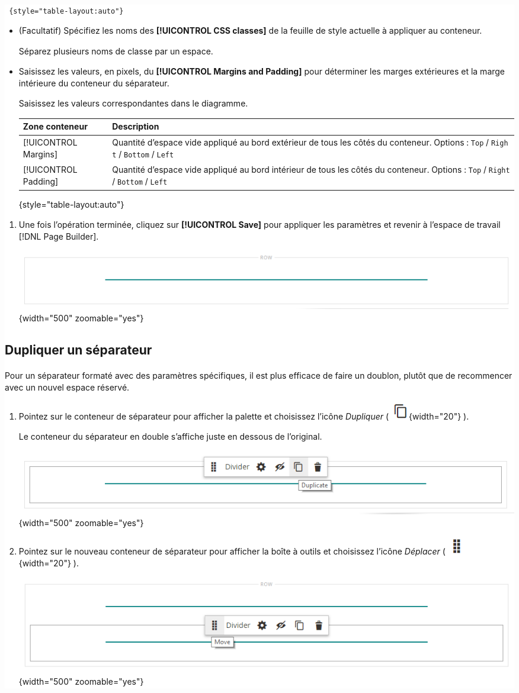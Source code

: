      {style="table-layout:auto"}

   - (Facultatif) Spécifiez les noms des **[!UICONTROL CSS classes]** de la feuille de style actuelle à appliquer au conteneur.

     Séparez plusieurs noms de classe par un espace.

   - Saisissez les valeurs, en pixels, du **[!UICONTROL Margins and Padding]** pour déterminer les marges extérieures et la marge intérieure du conteneur du séparateur.

     Saisissez les valeurs correspondantes dans le diagramme.

     | Zone conteneur | Description |
     | -------------- | ----------- |
     | [!UICONTROL Margins] | Quantité d’espace vide appliqué au bord extérieur de tous les côtés du conteneur. Options : `Top` / `Right` / `Bottom` / `Left` |
     | [!UICONTROL Padding] | Quantité d’espace vide appliqué au bord intérieur de tous les côtés du conteneur. Options : `Top` / `Right` / `Bottom` / `Left` |

     {style="table-layout:auto"}

1. Une fois l’opération terminée, cliquez sur **[!UICONTROL Save]** pour appliquer les paramètres et revenir à l’espace de travail [!DNL Page Builder].

   ![Séparateur centré sur une ligne](./assets/pb-elements-divider-settings-2px-centered.png){width="500" zoomable="yes"}

## Dupliquer un séparateur

Pour un séparateur formaté avec des paramètres spécifiques, il est plus efficace de faire un doublon, plutôt que de recommencer avec un nouvel espace réservé.

1. Pointez sur le conteneur de séparateur pour afficher la palette et choisissez l’icône _Dupliquer_ ( ![icône Dupliquer](./assets/pb-icon-duplicate.png){width="20"} ).

   Le conteneur du séparateur en double s’affiche juste en dessous de l’original.

   ![Diviseur dupliqué](./assets/pb-elements-divider-duplicate.png){width="500" zoomable="yes"}

1. Pointez sur le nouveau conteneur de séparateur pour afficher la boîte à outils et choisissez l’icône _Déplacer_ ( ![Icône Déplacer](./assets/pb-icon-move.png){width="20"} ).

   ![Déplacement d’un séparateur](./assets/pb-elements-divider-move.png){width="500" zoomable="yes"}


[1]: https://en.wikipedia.org/wiki/Web_colors